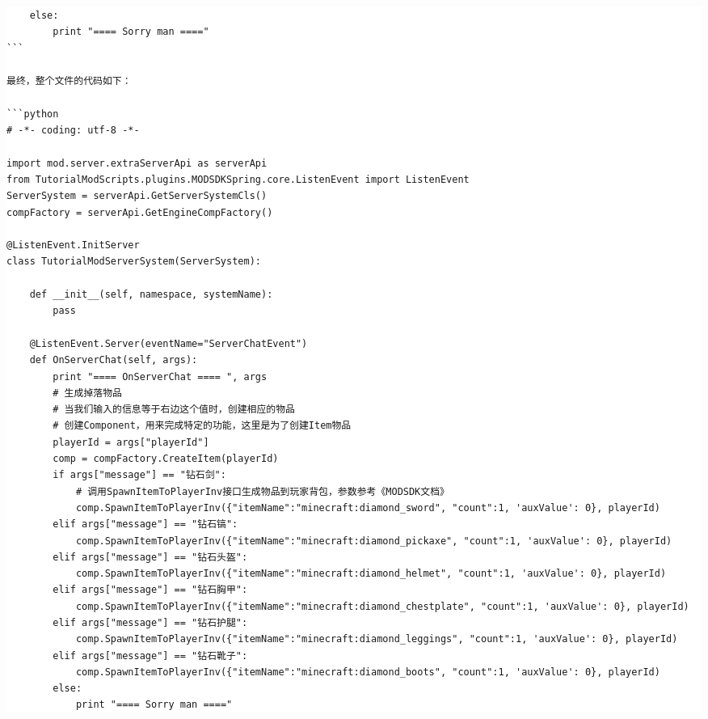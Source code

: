         else:
            print "==== Sorry man ===="
    ```

    最终，整个文件的代码如下：

    ```python
    # -*- coding: utf-8 -*-

    import mod.server.extraServerApi as serverApi
    from TutorialModScripts.plugins.MODSDKSpring.core.ListenEvent import ListenEvent
    ServerSystem = serverApi.GetServerSystemCls()
    compFactory = serverApi.GetEngineCompFactory()

    @ListenEvent.InitServer
    class TutorialModServerSystem(ServerSystem):

        def __init__(self, namespace, systemName):
            pass

        @ListenEvent.Server(eventName="ServerChatEvent")
        def OnServerChat(self, args):
            print "==== OnServerChat ==== ", args
            # 生成掉落物品
            # 当我们输入的信息等于右边这个值时，创建相应的物品
            # 创建Component，用来完成特定的功能，这里是为了创建Item物品
            playerId = args["playerId"]
            comp = compFactory.CreateItem(playerId)
            if args["message"] == "钻石剑":                      
                # 调用SpawnItemToPlayerInv接口生成物品到玩家背包，参数参考《MODSDK文档》
                comp.SpawnItemToPlayerInv({"itemName":"minecraft:diamond_sword", "count":1, 'auxValue': 0}, playerId)
            elif args["message"] == "钻石镐":
                comp.SpawnItemToPlayerInv({"itemName":"minecraft:diamond_pickaxe", "count":1, 'auxValue': 0}, playerId)
            elif args["message"] == "钻石头盔":
                comp.SpawnItemToPlayerInv({"itemName":"minecraft:diamond_helmet", "count":1, 'auxValue': 0}, playerId)
            elif args["message"] == "钻石胸甲":
                comp.SpawnItemToPlayerInv({"itemName":"minecraft:diamond_chestplate", "count":1, 'auxValue': 0}, playerId)
            elif args["message"] == "钻石护腿":
                comp.SpawnItemToPlayerInv({"itemName":"minecraft:diamond_leggings", "count":1, 'auxValue': 0}, playerId)
            elif args["message"] == "钻石靴子":
                comp.SpawnItemToPlayerInv({"itemName":"minecraft:diamond_boots", "count":1, 'auxValue': 0}, playerId)
            else:
                print "==== Sorry man ===="
